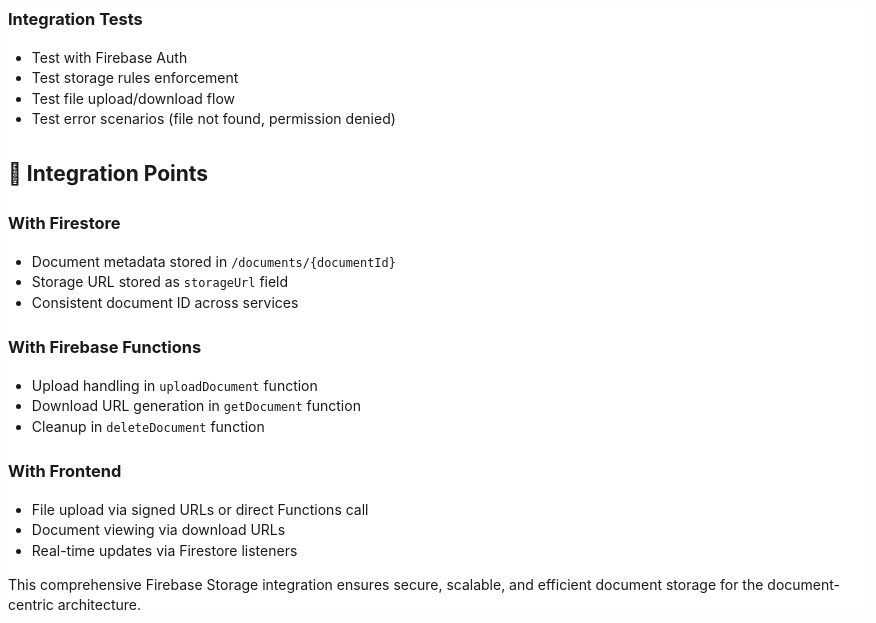 ### Integration Tests
- Test with Firebase Auth
- Test storage rules enforcement
- Test file upload/download flow
- Test error scenarios (file not found, permission denied)

## 🔗 Integration Points

### With Firestore
- Document metadata stored in `/documents/{documentId}`
- Storage URL stored as `storageUrl` field
- Consistent document ID across services

### With Firebase Functions
- Upload handling in `uploadDocument` function
- Download URL generation in `getDocument` function
- Cleanup in `deleteDocument` function

### With Frontend
- File upload via signed URLs or direct Functions call
- Document viewing via download URLs
- Real-time updates via Firestore listeners

This comprehensive Firebase Storage integration ensures secure, scalable, and efficient document storage for the document-centric architecture.